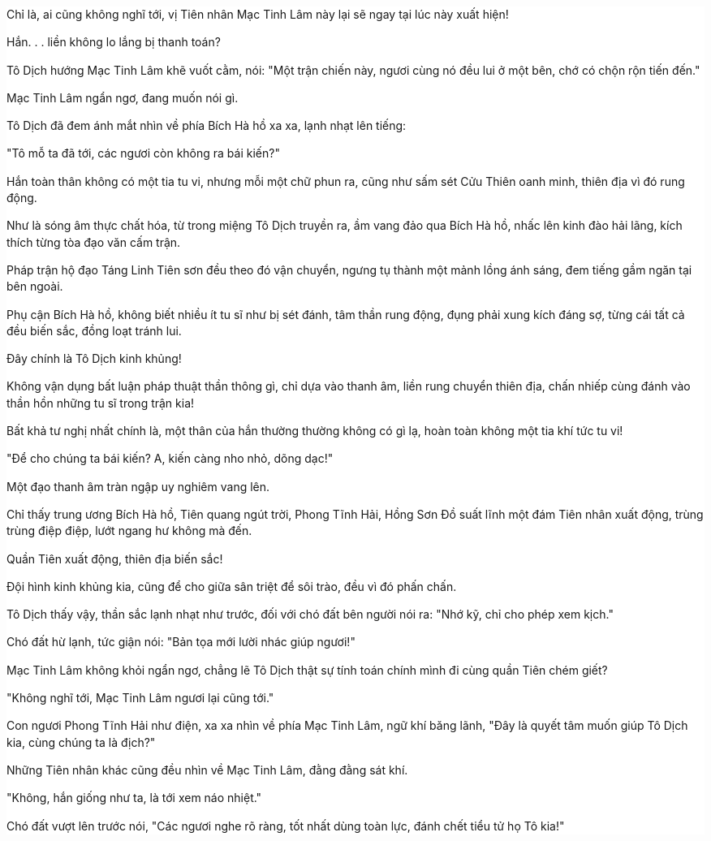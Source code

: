 Chỉ là, ai cũng không nghĩ tới, vị Tiên nhân Mạc Tinh Lâm này lại sẽ ngay tại lúc này xuất hiện!

Hắn. . . liền không lo lắng bị thanh toán?

Tô Dịch hướng Mạc Tinh Lâm khẽ vuốt cằm, nói: "Một trận chiến này, ngươi cùng nó đều lui ở một bên, chớ có chộn rộn tiến đến."

Mạc Tinh Lâm ngẩn ngơ, đang muốn nói gì.

Tô Dịch đã đem ánh mắt nhìn về phía Bích Hà hồ xa xa, lạnh nhạt lên tiếng:

"Tô mỗ ta đã tới, các ngươi còn không ra bái kiến?"

Hắn toàn thân không có một tia tu vi, nhưng mỗi một chữ phun ra, cũng như sấm sét Cửu Thiên oanh minh, thiên địa vì đó rung động.

Như là sóng âm thực chất hóa, từ trong miệng Tô Dịch truyền ra, ầm vang đảo qua Bích Hà hồ, nhấc lên kinh đào hải lãng, kích thích từng tòa đạo văn cấm trận.

Pháp trận hộ đạo Táng Linh Tiên sơn đều theo đó vận chuyển, ngưng tụ thành một mảnh lồng ánh sáng, đem tiếng gầm ngăn tại bên ngoài.

Phụ cận Bích Hà hồ, không biết nhiều ít tu sĩ như bị sét đánh, tâm thần rung động, đụng phải xung kích đáng sợ, từng cái tất cả đều biến sắc, đồng loạt tránh lui.

Đây chính là Tô Dịch kinh khủng!

Không vận dụng bất luận pháp thuật thần thông gì, chỉ dựa vào thanh âm, liền rung chuyển thiên địa, chấn nhiếp cùng đánh vào thần hồn những tu sĩ trong trận kia!

Bất khả tư nghị nhất chính là, một thân của hắn thường thường không có gì lạ, hoàn toàn không một tia khí tức tu vi!

"Để cho chúng ta bái kiến? A, kiến càng nho nhỏ, dõng dạc!"

Một đạo thanh âm tràn ngập uy nghiêm vang lên.

Chỉ thấy trung ương Bích Hà hồ, Tiên quang ngút trời, Phong Tĩnh Hải, Hồng Sơn Đồ suất lĩnh một đám Tiên nhân xuất động, trùng trùng điệp điệp, lướt ngang hư không mà đến.

Quần Tiên xuất động, thiên địa biến sắc!

Đội hình kinh khủng kia, cũng để cho giữa sân triệt để sôi trào, đều vì đó phấn chấn.

Tô Dịch thấy vậy, thần sắc lạnh nhạt như trước, đối với chó đất bên người nói ra: "Nhớ kỹ, chỉ cho phép xem kịch."

Chó đất hừ lạnh, tức giận nói: "Bản tọa mới lười nhác giúp ngươi!"

Mạc Tinh Lâm không khỏi ngẩn ngơ, chẳng lẽ Tô Dịch thật sự tính toán chính mình đi cùng quần Tiên chém giết?

"Không nghĩ tới, Mạc Tinh Lâm ngươi lại cũng tới."

Con ngươi Phong Tĩnh Hải như điện, xa xa nhìn về phía Mạc Tinh Lâm, ngữ khí băng lãnh, "Đây là quyết tâm muốn giúp Tô Dịch kia, cùng chúng ta là địch?"

Những Tiên nhân khác cũng đều nhìn về Mạc Tinh Lâm, đằng đằng sát khí.

"Không, hắn giống như ta, là tới xem náo nhiệt."

Chó đất vượt lên trước nói, "Các ngươi nghe rõ ràng, tốt nhất dùng toàn lực, đánh chết tiểu tử họ Tô kia!"
